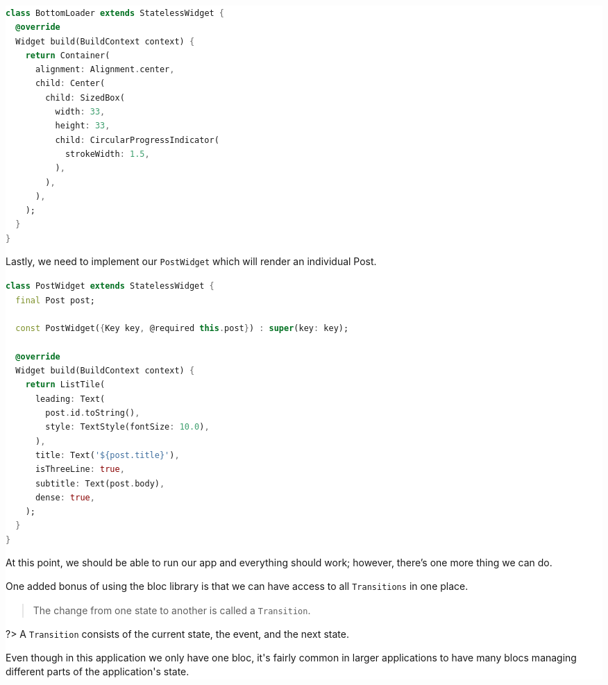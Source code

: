 ```dart
class BottomLoader extends StatelessWidget {
  @override
  Widget build(BuildContext context) {
    return Container(
      alignment: Alignment.center,
      child: Center(
        child: SizedBox(
          width: 33,
          height: 33,
          child: CircularProgressIndicator(
            strokeWidth: 1.5,
          ),
        ),
      ),
    );
  }
}
```

Lastly, we need to implement our `PostWidget` which will render an individual Post.

```dart
class PostWidget extends StatelessWidget {
  final Post post;

  const PostWidget({Key key, @required this.post}) : super(key: key);

  @override
  Widget build(BuildContext context) {
    return ListTile(
      leading: Text(
        post.id.toString(),
        style: TextStyle(fontSize: 10.0),
      ),
      title: Text('${post.title}'),
      isThreeLine: true,
      subtitle: Text(post.body),
      dense: true,
    );
  }
}
```

At this point, we should be able to run our app and everything should work; however, there’s one more thing we can do.

One added bonus of using the bloc library is that we can have access to all `Transitions` in one place.

> The change from one state to another is called a `Transition`.

?> A `Transition` consists of the current state, the event, and the next state.

Even though in this application we only have one bloc, it's fairly common in larger applications to have many blocs managing different parts of the application's state.
